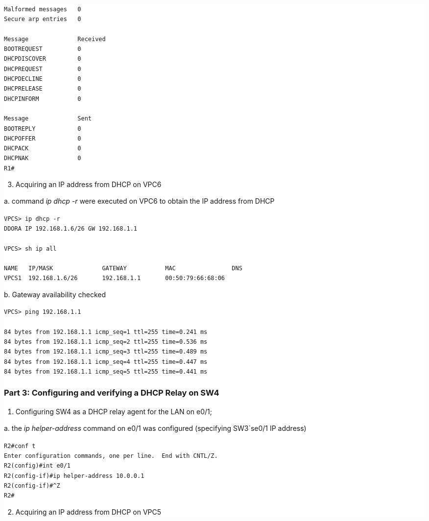 ```
Malformed messages   0
Secure arp entries   0

Message              Received
BOOTREQUEST          0
DHCPDISCOVER         0
DHCPREQUEST          0
DHCPDECLINE          0
DHCPRELEASE          0
DHCPINFORM           0

Message              Sent
BOOTREPLY            0
DHCPOFFER            0
DHCPACK              0
DHCPNAK              0
R1#
```
  3. Acquiring an IP address from DHCP on VPC6

a. command *ip dhcp -r* were executed on VPC6 to obtain the IP address from DHCP
```
VPCS> ip dhcp -r
DDORA IP 192.168.1.6/26 GW 192.168.1.1

VPCS> sh ip all

NAME   IP/MASK              GATEWAY           MAC                DNS
VPCS1  192.168.1.6/26       192.168.1.1       00:50:79:66:68:06
```
b. Gateway availability checked 
```
VPCS> ping 192.168.1.1

84 bytes from 192.168.1.1 icmp_seq=1 ttl=255 time=0.241 ms
84 bytes from 192.168.1.1 icmp_seq=2 ttl=255 time=0.536 ms
84 bytes from 192.168.1.1 icmp_seq=3 ttl=255 time=0.489 ms
84 bytes from 192.168.1.1 icmp_seq=4 ttl=255 time=0.447 ms
84 bytes from 192.168.1.1 icmp_seq=5 ttl=255 time=0.441 ms
```

###  Part 3: Configuring and verifying a DHCP Relay on SW4
1. Configuring SW4 as a DHCP relay agent for the LAN on e0/1;

a. the *ip helper-address* command on e0/1 was configured (specifying SW3`se0/1 IP address)
```
R2#conf t
Enter configuration commands, one per line.  End with CNTL/Z.
R2(config)#int e0/1
R2(config-if)#ip helper-address 10.0.0.1
R2(config-if)#^Z
R2#
```
2. Acquiring an IP address from DHCP on VPC5
